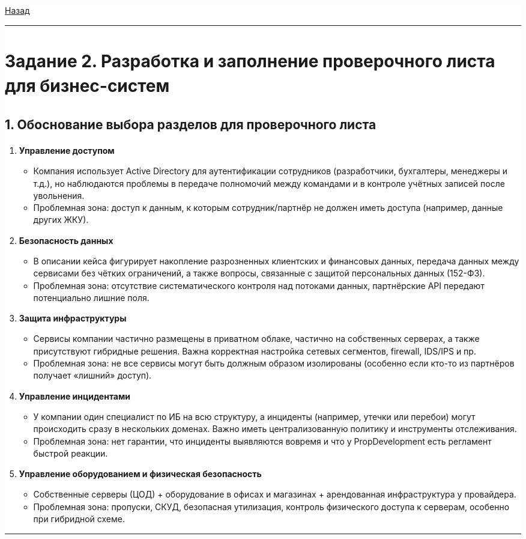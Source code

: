 [Назад](../README.md)

---

# Задание 2. Разработка и заполнение проверочного листа для бизнес-систем

## 1. Обоснование выбора разделов для проверочного листа

1. **Управление доступом**
    - Компания использует Active Directory для аутентификации сотрудников (разработчики, бухгалтеры, менеджеры и т.д.),
      но наблюдаются проблемы в передаче полномочий между командами и в контроле учётных записей после увольнения.
    - Проблемная зона: доступ к данным, к которым сотрудник/партнёр не должен иметь доступа (например, данные других
      ЖКУ).

2. **Безопасность данных**
    - В описании кейса фигурирует накопление разрозненных клиентских и финансовых данных, передача данных между
      сервисами без чётких ограничений, а также вопросы, связанные с защитой персональных данных (152-ФЗ).
    - Проблемная зона: отсутствие систематического контроля над потоками данных, партнёрские API передают потенциально
      лишние поля.

3. **Защита инфраструктуры**
    - Сервисы компании частично размещены в приватном облаке, частично на собственных серверах, а также присутствуют
      гибридные решения. Важна корректная настройка сетевых сегментов, firewall, IDS/IPS и пр.
    - Проблемная зона: не все сервисы могут быть должным образом изолированы (особенно если кто-то из партнёров получает
      «лишний» доступ).

4. **Управление инцидентами**
    - У компании один специалист по ИБ на всю структуру, а инциденты (например, утечки или перебои) могут происходить
      сразу в нескольких доменах. Важно иметь централизованную политику и инструменты отслеживания.
    - Проблемная зона: нет гарантии, что инциденты выявляются вовремя и что у PropDevelopment есть регламент быстрой
      реакции.

5. **Управление оборудованием и физическая безопасность**
    - Собственные серверы (ЦОД) + оборудование в офисах и магазинах + арендованная инфраструктура у провайдера.
    - Проблемная зона: пропуски, СКУД, безопасная утилизация, контроль физического доступа к серверам, особенно при
      гибридной схеме.

---
